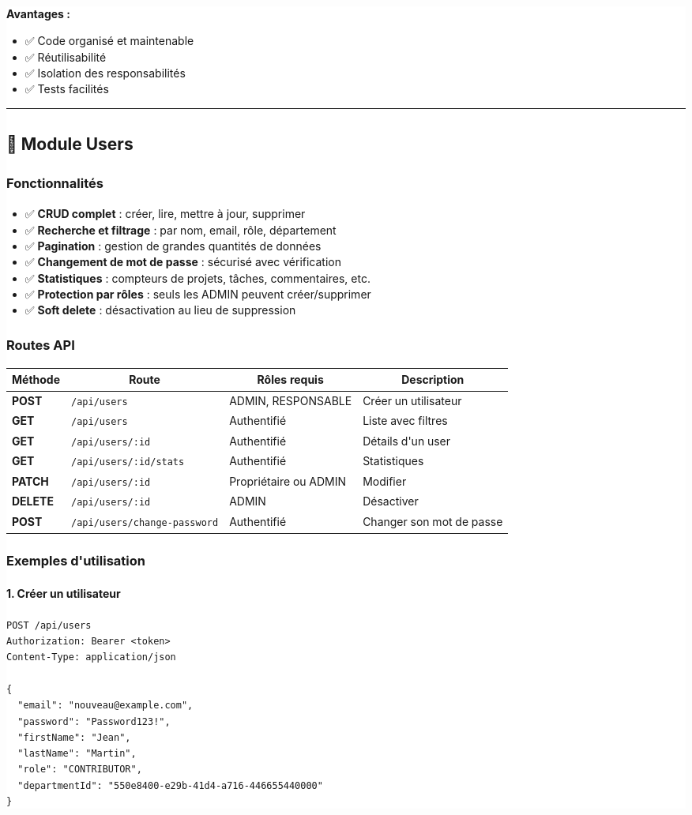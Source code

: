 **Avantages :**
- ✅ Code organisé et maintenable
- ✅ Réutilisabilité
- ✅ Isolation des responsabilités
- ✅ Tests facilités

---

## 👥 Module Users

### Fonctionnalités

- ✅ **CRUD complet** : créer, lire, mettre à jour, supprimer
- ✅ **Recherche et filtrage** : par nom, email, rôle, département
- ✅ **Pagination** : gestion de grandes quantités de données
- ✅ **Changement de mot de passe** : sécurisé avec vérification
- ✅ **Statistiques** : compteurs de projets, tâches, commentaires, etc.
- ✅ **Protection par rôles** : seuls les ADMIN peuvent créer/supprimer
- ✅ **Soft delete** : désactivation au lieu de suppression

### Routes API

| Méthode | Route | Rôles requis | Description |
|---------|-------|--------------|-------------|
| **POST** | `/api/users` | ADMIN, RESPONSABLE | Créer un utilisateur |
| **GET** | `/api/users` | Authentifié | Liste avec filtres |
| **GET** | `/api/users/:id` | Authentifié | Détails d'un user |
| **GET** | `/api/users/:id/stats` | Authentifié | Statistiques |
| **PATCH** | `/api/users/:id` | Propriétaire ou ADMIN | Modifier |
| **DELETE** | `/api/users/:id` | ADMIN | Désactiver |
| **POST** | `/api/users/change-password` | Authentifié | Changer son mot de passe |

### Exemples d'utilisation

#### 1. Créer un utilisateur

```http
POST /api/users
Authorization: Bearer <token>
Content-Type: application/json

{
  "email": "nouveau@example.com",
  "password": "Password123!",
  "firstName": "Jean",
  "lastName": "Martin",
  "role": "CONTRIBUTOR",
  "departmentId": "550e8400-e29b-41d4-a716-446655440000"
}
```
